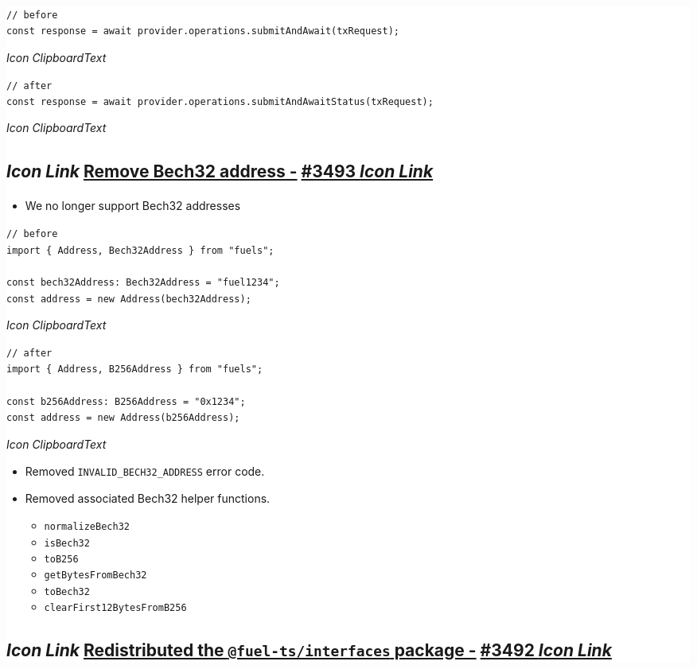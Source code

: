 ```fuel_Box fuel_Box-idXKMmm-css
// before
const response = await provider.operations.submitAndAwait(txRequest);
```

_Icon ClipboardText_

```fuel_Box fuel_Box-idXKMmm-css
// after
const response = await provider.operations.submitAndAwaitStatus(txRequest);
```

_Icon ClipboardText_

## _Icon Link_ [Remove Bech32 address -](https://docs.fuel.network/docs/nightly/migrations-and-disclosures/migrations/typescript-sdk/\#remove-bech32-address---3493) [\#3493 _Icon Link_](https://github.com/FuelLabs/fuels-ts/pull/3493)

- We no longer support Bech32 addresses

```fuel_Box fuel_Box-idXKMmm-css
// before
import { Address, Bech32Address } from "fuels";

const bech32Address: Bech32Address = "fuel1234";
const address = new Address(bech32Address);
```

_Icon ClipboardText_

```fuel_Box fuel_Box-idXKMmm-css
// after
import { Address, B256Address } from "fuels";

const b256Address: B256Address = "0x1234";
const address = new Address(b256Address);
```

_Icon ClipboardText_

- Removed `INVALID_BECH32_ADDRESS` error code.

- Removed associated Bech32 helper functions.
  - `normalizeBech32`
  - `isBech32`
  - `toB256`
  - `getBytesFromBech32`
  - `toBech32`
  - `clearFirst12BytesFromB256`

## _Icon Link_ [Redistributed the `@fuel-ts/interfaces` package -](https://docs.fuel.network/docs/nightly/migrations-and-disclosures/migrations/typescript-sdk/\#redistributed-the-fuel-tsinterfaces-package---3492) [\#3492 _Icon Link_](https://github.com/FuelLabs/fuels-ts/pull/3492)
